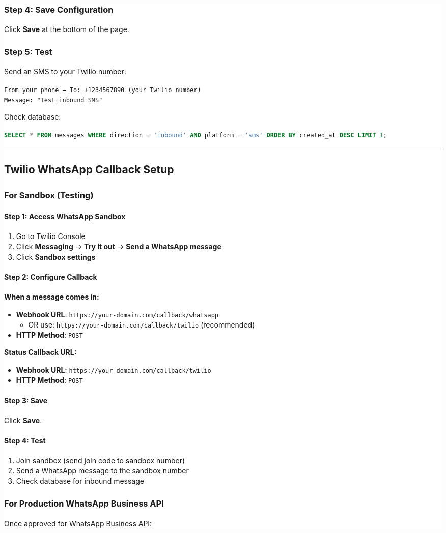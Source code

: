 ### Step 4: Save Configuration

Click **Save** at the bottom of the page.

### Step 5: Test

Send an SMS to your Twilio number:
```
From your phone → To: +1234567890 (your Twilio number)
Message: "Test inbound SMS"
```

Check database:
```sql
SELECT * FROM messages WHERE direction = 'inbound' AND platform = 'sms' ORDER BY created_at DESC LIMIT 1;
```

---

## Twilio WhatsApp Callback Setup

### For Sandbox (Testing)

#### Step 1: Access WhatsApp Sandbox

1. Go to Twilio Console
2. Click **Messaging** → **Try it out** → **Send a WhatsApp message**
3. Click **Sandbox settings**

#### Step 2: Configure Callback

**When a message comes in:**
- **Webhook URL**: `https://your-domain.com/callback/whatsapp`
  - OR use: `https://your-domain.com/callback/twilio` (recommended)
- **HTTP Method**: `POST`

**Status Callback URL:**
- **Webhook URL**: `https://your-domain.com/callback/twilio`
- **HTTP Method**: `POST`

#### Step 3: Save

Click **Save**.

#### Step 4: Test

1. Join sandbox (send join code to sandbox number)
2. Send a WhatsApp message to the sandbox number
3. Check database for inbound message

### For Production WhatsApp Business API

Once approved for WhatsApp Business API:

